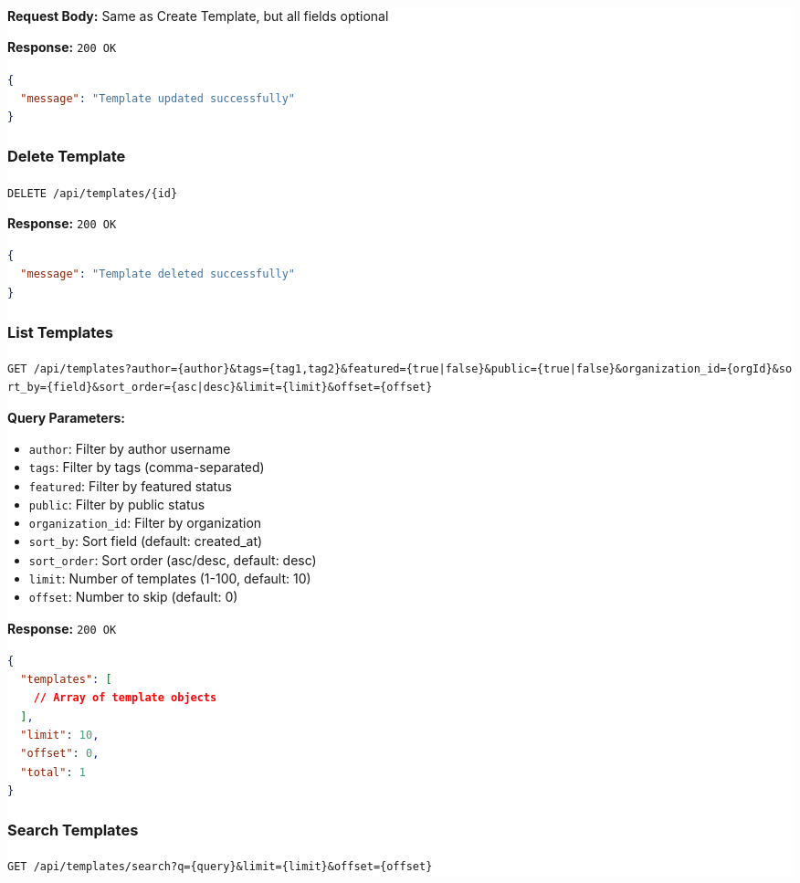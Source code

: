 **Request Body:** Same as Create Template, but all fields optional

**Response:** `200 OK`
```json
{
  "message": "Template updated successfully"
}
```

### Delete Template
```
DELETE /api/templates/{id}
```

**Response:** `200 OK`
```json
{
  "message": "Template deleted successfully"
}
```

### List Templates
```
GET /api/templates?author={author}&tags={tag1,tag2}&featured={true|false}&public={true|false}&organization_id={orgId}&sort_by={field}&sort_order={asc|desc}&limit={limit}&offset={offset}
```

**Query Parameters:**
- `author`: Filter by author username
- `tags`: Filter by tags (comma-separated)
- `featured`: Filter by featured status
- `public`: Filter by public status
- `organization_id`: Filter by organization
- `sort_by`: Sort field (default: created_at)
- `sort_order`: Sort order (asc/desc, default: desc)
- `limit`: Number of templates (1-100, default: 10)
- `offset`: Number to skip (default: 0)

**Response:** `200 OK`
```json
{
  "templates": [
    // Array of template objects
  ],
  "limit": 10,
  "offset": 0,
  "total": 1
}
```

### Search Templates
```
GET /api/templates/search?q={query}&limit={limit}&offset={offset}
```

